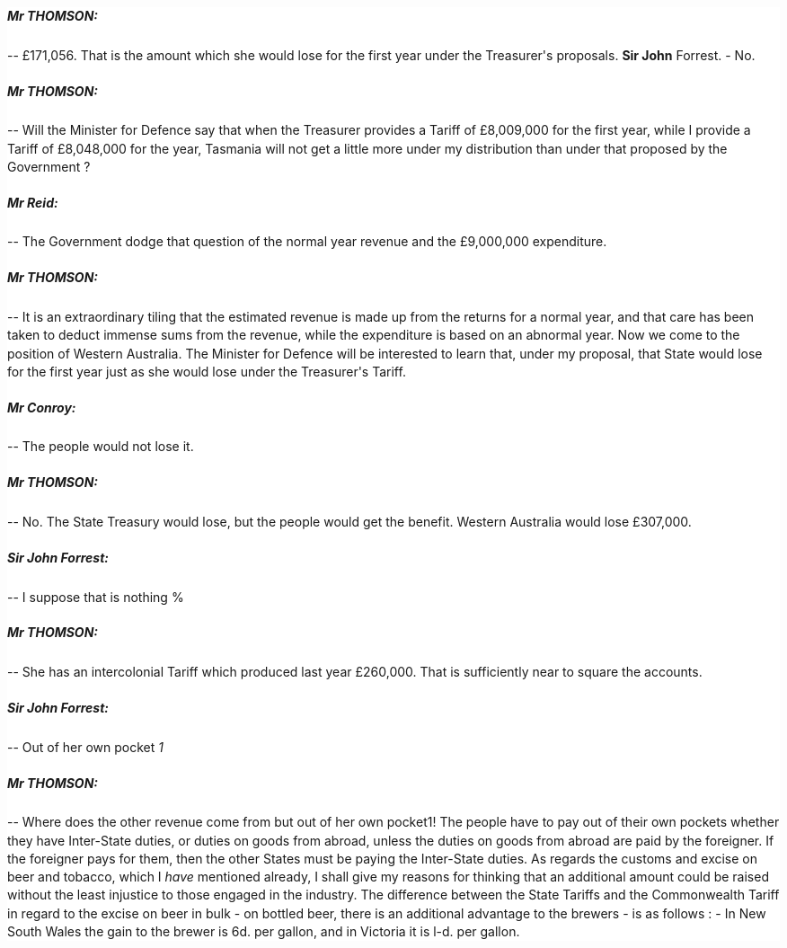 ##### Mr THOMSON:

-- £171,056. That is the amount which she would lose for the first year under the Treasurer's proposals.  **Sir John**  Forrest. - No. 

##### Mr THOMSON:

-- Will the Minister for Defence say that when the Treasurer provides a Tariff of £8,009,000 for the first year, while I provide a Tariff of £8,048,000 for the year, Tasmania will not get a little more under my distribution than under that proposed by the Government ? 

##### Mr Reid:

-- The Government dodge that question of the normal year revenue and the £9,000,000 expenditure. 

##### Mr THOMSON:

-- It is an extraordinary tiling that the estimated revenue is made up from the returns for a normal year, and that care has been taken to deduct immense sums from the revenue, while the expenditure is based on an abnormal year. Now we come to the position of Western Australia. The Minister for Defence will be interested to learn that, under my proposal, that State would lose for the first year just as she would lose under the Treasurer's Tariff. 

##### Mr Conroy:

-- The people would not lose it. 

##### Mr THOMSON:

-- No. The State Treasury would lose, but the people would get the benefit. Western Australia would lose £307,000. 

##### Sir John Forrest:

-- I suppose that is nothing % 

##### Mr THOMSON:

-- She has an intercolonial Tariff which produced last year £260,000. That is sufficiently near to square the accounts. 

##### Sir John Forrest:

-- Out of her own pocket  *1* 

##### Mr THOMSON:

-- Where does the other revenue come from but out of her own pocket1! The people have to pay out of their own pockets whether they have Inter-State duties, or duties on goods from abroad, unless the duties on goods from abroad are paid by the foreigner. If the foreigner pays for them, then the other States must be paying the Inter-State duties. As regards the customs and excise on beer and tobacco, which I  *have*  mentioned already, I shall give my reasons for thinking that an additional amount could be raised without the least injustice to those engaged in the industry. The difference between the State Tariffs and the Commonwealth Tariff in regard to the excise on beer in bulk - on bottled beer, there is an additional advantage to the brewers - is as follows : - In New South Wales the gain to the brewer is 6d. per gallon, and in Victoria it is l-d. per gallon. 
